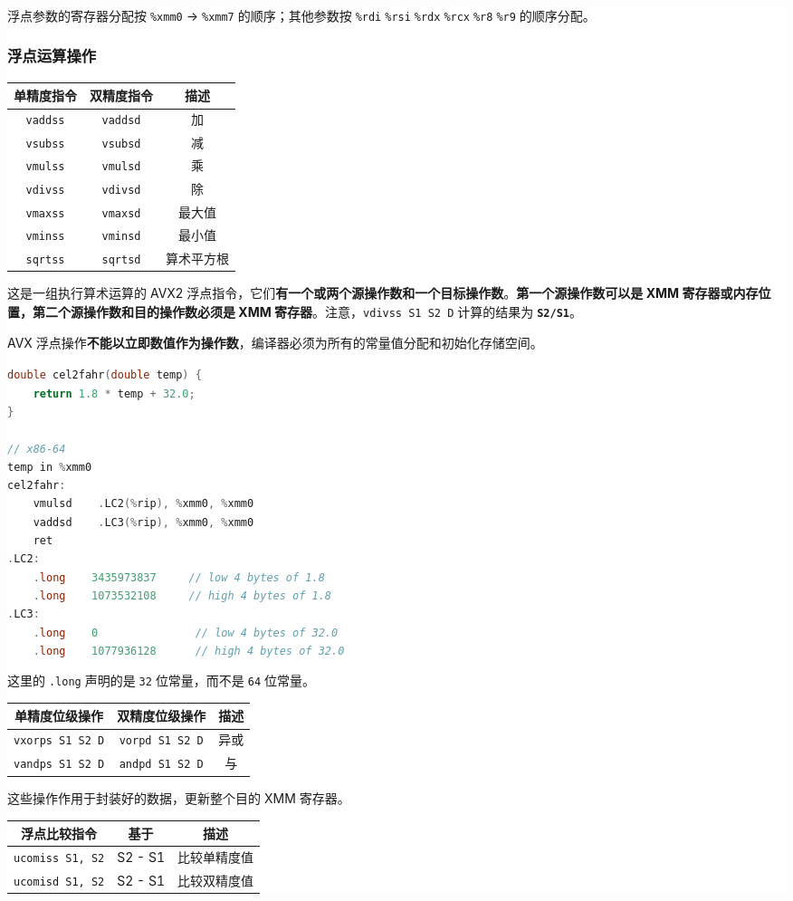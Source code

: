 浮点参数的寄存器分配按 `%xmm0` -> `%xmm7` 的顺序；其他参数按 `%rdi` `%rsi` `%rdx` `%rcx` `%r8` `%r9` 的顺序分配。

### 浮点运算操作

| 单精度指令 | 双精度指令 |    描述    |
| :--------: | :--------: | :--------: |
|  `vaddss`  |  `vaddsd`  |     加     |
|  `vsubss`  |  `vsubsd`  |     减     |
|  `vmulss`  |  `vmulsd`  |     乘     |
|  `vdivss`  |  `vdivsd`  |     除     |
|  `vmaxss`  |  `vmaxsd`  |   最大值   |
|  `vminss`  |  `vminsd`  |   最小值   |
|  `sqrtss`  |  `sqrtsd`  | 算术平方根 |

这是一组执行算术运算的 AVX2 浮点指令，它们**有一个或两个源操作数和一个目标操作数**。**第一个源操作数可以是 XMM 寄存器或内存位置，第二个源操作数和目的操作数必须是 XMM 寄存器**。注意，`vdivss S1 S2 D` 计算的结果为 **`S2/S1`**。

AVX 浮点操作**不能以立即数值作为操作数**，编译器必须为所有的常量值分配和初始化存储空间。

```c
double cel2fahr(double temp) {
    return 1.8 * temp + 32.0;
}

// x86-64
temp in %xmm0
cel2fahr:
    vmulsd    .LC2(%rip), %xmm0, %xmm0
    vaddsd    .LC3(%rip), %xmm0, %xmm0
    ret
.LC2:
    .long    3435973837     // low 4 bytes of 1.8
    .long    1073532108     // high 4 bytes of 1.8
.LC3:
    .long    0               // low 4 bytes of 32.0
    .long    1077936128      // high 4 bytes of 32.0
```

这里的 `.long` 声明的是 `32` 位常量，而不是 `64` 位常量。

|  单精度位级操作  | 双精度位级操作  | 描述 |
| :--------------: | :-------------: | :--: |
| `vxorps S1 S2 D` | `vorpd S1 S2 D` | 异或 |
| `vandps S1 S2 D` | `andpd S1 S2 D` |  与  |

这些操作作用于封装好的数据，更新整个目的 XMM 寄存器。

|   浮点比较指令   |  基于   |     描述     |
| :--------------: | :-----: | :----------: |
| `ucomiss S1, S2` | S2 - S1 | 比较单精度值 |
| `ucomisd S1, S2` | S2 - S1 | 比较双精度值 |
